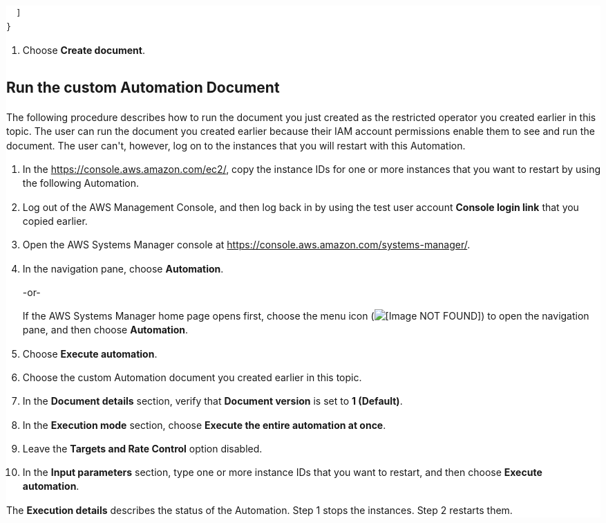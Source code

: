    ```
     ]
   }
   ```

1. Choose **Create document**\. 

## Run the custom Automation Document<a name="automation-walk-security-execute"></a>

The following procedure describes how to run the document you just created as the restricted operator you created earlier in this topic\. The user can run the document you created earlier because their IAM account permissions enable them to see and run the document\. The user can't, however, log on to the instances that you will restart with this Automation\.

1. In the [https://console\.aws\.amazon\.com/ec2/](https://console.aws.amazon.com/ec2/), copy the instance IDs for one or more instances that you want to restart by using the following Automation\.

1. Log out of the AWS Management Console, and then log back in by using the test user account **Console login link** that you copied earlier\. 

1. Open the AWS Systems Manager console at [https://console\.aws\.amazon\.com/systems\-manager/](https://console.aws.amazon.com/systems-manager/)\.

1. In the navigation pane, choose **Automation**\.

   \-or\-

   If the AWS Systems Manager home page opens first, choose the menu icon \(![\[Image NOT FOUND\]](http://docs.aws.amazon.com/systems-manager/latest/userguide/images/menu-icon-small.png)\) to open the navigation pane, and then choose **Automation**\.

1. Choose **Execute automation**\. 

1. Choose the custom Automation document you created earlier in this topic\. 

1. In the **Document details** section, verify that **Document version** is set to **1 \(Default\)**\. 

1. In the **Execution mode** section, choose **Execute the entire automation at once**\.

1. Leave the **Targets and Rate Control** option disabled\.

1. In the **Input parameters** section, type one or more instance IDs that you want to restart, and then choose **Execute automation**\. 

The **Execution details** describes the status of the Automation\. Step 1 stops the instances\. Step 2 restarts them\.